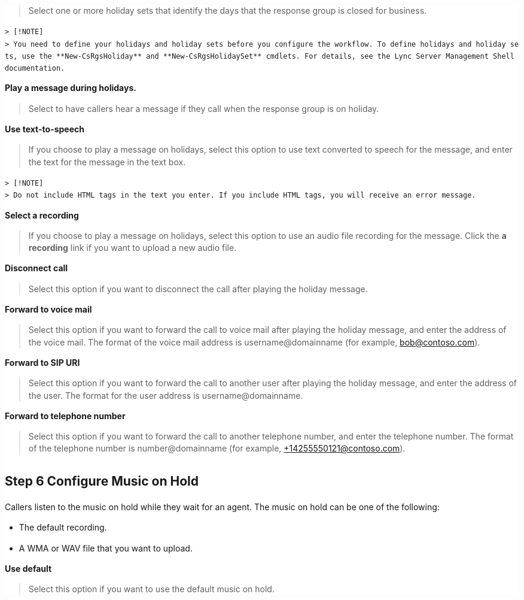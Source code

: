 > Select one or more holiday sets that identify the days that the response group is closed for business.
    
    > [!NOTE]
    > You need to define your holidays and holiday sets before you configure the workflow. To define holidays and holiday sets, use the **New-CsRgsHoliday** and **New-CsRgsHolidaySet** cmdlets. For details, see the Lync Server Management Shell documentation. 
  
 **Play a message during holidays.**
  
> Select to have callers hear a message if they call when the response group is on holiday.
    
 **Use text-to-speech**
  
> If you choose to play a message on holidays, select this option to use text converted to speech for the message, and enter the text for the message in the text box.
    
    > [!NOTE]
    > Do not include HTML tags in the text you enter. If you include HTML tags, you will receive an error message. 
  
 **Select a recording**
  
> If you choose to play a message on holidays, select this option to use an audio file recording for the message. Click the **a recording** link if you want to upload a new audio file. 
    
 **Disconnect call**
  
> Select this option if you want to disconnect the call after playing the holiday message.
    
 **Forward to voice mail**
  
> Select this option if you want to forward the call to voice mail after playing the holiday message, and enter the address of the voice mail. The format of the voice mail address is username@domainname (for example, bob@contoso.com).
    
 **Forward to SIP URI**
  
> Select this option if you want to forward the call to another user after playing the holiday message, and enter the address of the user. The format for the user address is username@domainname.
    
 **Forward to telephone number**
  
> Select this option if you want to forward the call to another telephone number, and enter the telephone number. The format of the telephone number is number@domainname (for example, +14255550121@contoso.com).
    
## Step 6 Configure Music on Hold
<a name="sectionSection5"> </a>

Callers listen to the music on hold while they wait for an agent. The music on hold can be one of the following:
  
- The default recording.
    
- A WMA or WAV file that you want to upload.
    
 **Use default**
  
> Select this option if you want to use the default music on hold.
    